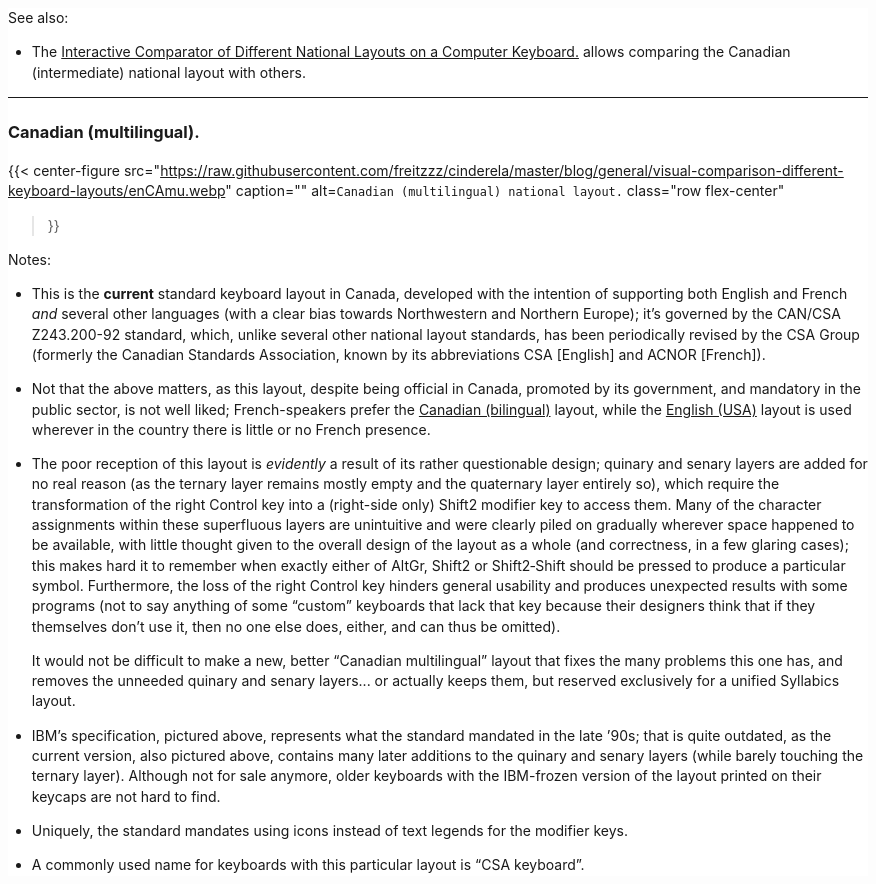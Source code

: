 See also:

*   The [Interactive Comparator of Different National Layouts on a Computer Keyboard.](https://www.farah.cl/Keyboardery/Interactive-Comparator-of-Different-National-Layouts/?left=enCAin&right=random) allows comparing the Canadian (intermediate) national layout with others.

* * *

### Canadian (multilingual).

{{< center-figure
    src="https://raw.githubusercontent.com/freitzzz/cinderela/master/blog/general/visual-comparison-different-keyboard-layouts/enCAmu.webp"
    caption=""
    alt=`Canadian (multilingual) national layout.`
    class="row flex-center"
>}}

Notes:

*   This is the **current** standard keyboard layout in Canada, developed with the intention of supporting both English and French _and_ several other languages (with a clear bias towards Northwestern and Northern Europe); it’s governed by the CAN/CSA Z243.200-92 standard, which, unlike several other national layout standards, has been periodically revised by the CSA Group (formerly the Canadian Standards Association, known by its abbreviations CSA \[English\] and ACNOR \[French\]).
    
*   Not that the above matters, as this layout, despite being official in Canada, promoted by its government, and mandatory in the public sector, is not well liked; French-speakers prefer the [Canadian (bilingual)](#enCAbi) layout, while the [English (USA)](#enUS) layout is used wherever in the country there is little or no French presence.
    
*   The poor reception of this layout is _evidently_ a result of its rather questionable design; quinary and senary layers are added for no real reason (as the ternary layer remains mostly empty and the quaternary layer entirely so), which require the transformation of the right Control key into a (right-side only) Shift2 modifier key to access them. Many of the character assignments within these superfluous layers are unintuitive and were clearly piled on gradually wherever space happened to be available, with little thought given to the overall design of the layout as a whole (and correctness, in a few glaring cases); this makes hard it to remember when exactly either of AltGr, Shift2 or Shift2‑Shift should be pressed to produce a particular symbol. Furthermore, the loss of the right Control key hinders general usability and produces unexpected results with some programs (not to say anything of some “custom” keyboards that lack that key because their designers think that if they themselves don’t use it, then no one else does, either, and can thus be omitted).
    
    It would not be difficult to make a new, better “Canadian multilingual” layout that fixes the many problems this one has, and removes the unneeded quinary and senary layers... or actually keeps them, but reserved exclusively for a unified Syllabics layout.
    
*   IBM’s specification, pictured above, represents what the standard mandated in the late ’90s; that is quite outdated, as the current version, also pictured above, contains many later additions to the quinary and senary layers (while barely touching the ternary layer). Although not for sale anymore, older keyboards with the IBM-frozen version of the layout printed on their keycaps are not hard to find.
    
*   Uniquely, the standard mandates using icons instead of text legends for the modifier keys.
    
*   A commonly used name for keyboards with this particular layout is “CSA keyboard”.
    